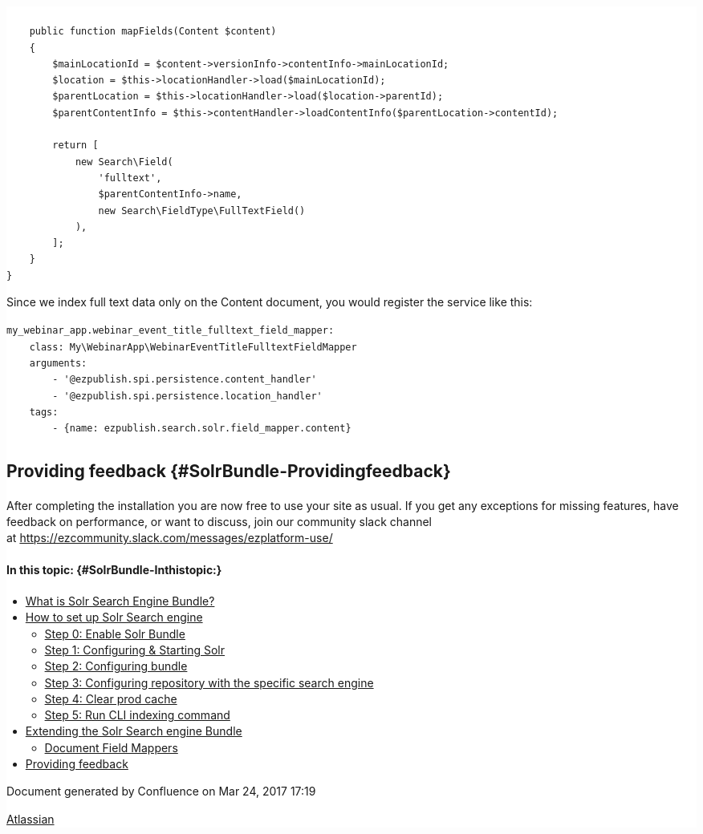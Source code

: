 ~~~~ brush:

    public function mapFields(Content $content)
    {
        $mainLocationId = $content->versionInfo->contentInfo->mainLocationId;
        $location = $this->locationHandler->load($mainLocationId);
        $parentLocation = $this->locationHandler->load($location->parentId);
        $parentContentInfo = $this->contentHandler->loadContentInfo($parentLocation->contentId);

        return [
            new Search\Field(
                'fulltext',
                $parentContentInfo->name,
                new Search\FieldType\FullTextField()
            ),
        ];
    }
}
~~~~

Since we index full text data only on the Content document, you would
register the service like this:

~~~~ brush:
my_webinar_app.webinar_event_title_fulltext_field_mapper:
    class: My\WebinarApp\WebinarEventTitleFulltextFieldMapper
    arguments:
        - '@ezpublish.spi.persistence.content_handler'
        - '@ezpublish.spi.persistence.location_handler'
    tags:
        - {name: ezpublish.search.solr.field_mapper.content}
~~~~

Providing feedback {#SolrBundle-Providingfeedback}
------------------

After completing the installation you are now free to use your site as
usual. If you get any exceptions for missing features, have feedback on
performance, or want to discuss, join our community slack channel
at <https://ezcommunity.slack.com/messages/ezplatform-use/>

#### In this topic: {#SolrBundle-Inthistopic:}

-   [What is Solr Search Engine
    Bundle?](#SolrBundle-WhatisSolrSearchEngineBundle?)
-   [How to set up Solr Search
    engine](#SolrBundle-HowtosetupSolrSearchengine)
    -   [Step 0: Enable Solr Bundle](#SolrBundle-Step0:EnableSolrBundle)
    -   [Step 1: Configuring & Starting
        Solr](#SolrBundle-Step1:Configuring&StartingSolr)
    -   [Step 2: Configuring
        bundle](#SolrBundle-Step2:Configuringbundle)
    -   [Step 3: Configuring repository with the specific search
        engine](#SolrBundle-Step3:Configuringrepositorywiththespecificsearchengine)
    -   [Step 4: Clear prod cache](#SolrBundle-Step4:Clearprodcache)
    -   [Step 5: Run CLI indexing
        command](#SolrBundle-Step5:RunCLIindexingcommand)
-   [Extending the Solr Search engine
    Bundle](#SolrBundle-ExtendingtheSolrSearchengineBundle)
    -   [Document Field Mappers](#SolrBundle-DocumentFieldMappers)
-   [Providing feedback](#SolrBundle-Providingfeedback)

Document generated by Confluence on Mar 24, 2017 17:19

[Atlassian](http://www.atlassian.com/)


